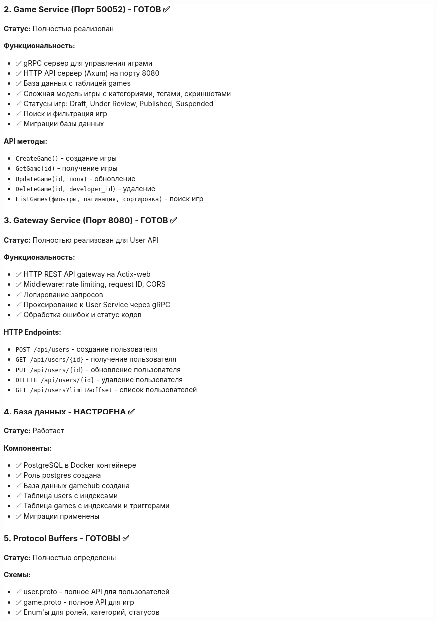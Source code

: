 ### 2. Game Service (Порт 50052) - ГОТОВ ✅  
**Статус:** Полностью реализован

**Функциональность:**
- ✅ gRPC сервер для управления играми
- ✅ HTTP API сервер (Axum) на порту 8080
- ✅ База данных с таблицей games
- ✅ Сложная модель игры с категориями, тегами, скриншотами
- ✅ Статусы игр: Draft, Under Review, Published, Suspended
- ✅ Поиск и фильтрация игр
- ✅ Миграции базы данных

**API методы:**
- `CreateGame()` - создание игры
- `GetGame(id)` - получение игры
- `UpdateGame(id, поля)` - обновление
- `DeleteGame(id, developer_id)` - удаление
- `ListGames(фильтры, пагинация, сортировка)` - поиск игр

### 3. Gateway Service (Порт 8080) - ГОТОВ ✅
**Статус:** Полностью реализован для User API

**Функциональность:**
- ✅ HTTP REST API gateway на Actix-web
- ✅ Middleware: rate limiting, request ID, CORS
- ✅ Логирование запросов
- ✅ Проксирование к User Service через gRPC
- ✅ Обработка ошибок и статус кодов

**HTTP Endpoints:**
- `POST /api/users` - создание пользователя
- `GET /api/users/{id}` - получение пользователя  
- `PUT /api/users/{id}` - обновление пользователя
- `DELETE /api/users/{id}` - удаление пользователя
- `GET /api/users?limit&offset` - список пользователей

### 4. База данных - НАСТРОЕНА ✅
**Статус:** Работает

**Компоненты:**
- ✅ PostgreSQL в Docker контейнере
- ✅ Роль postgres создана
- ✅ База данных gamehub создана
- ✅ Таблица users с индексами
- ✅ Таблица games с индексами и триггерами
- ✅ Миграции применены

### 5. Protocol Buffers - ГОТОВЫ ✅
**Статус:** Полностью определены

**Схемы:**
- ✅ user.proto - полное API для пользователей
- ✅ game.proto - полное API для игр
- ✅ Enum'ы для ролей, категорий, статусов
